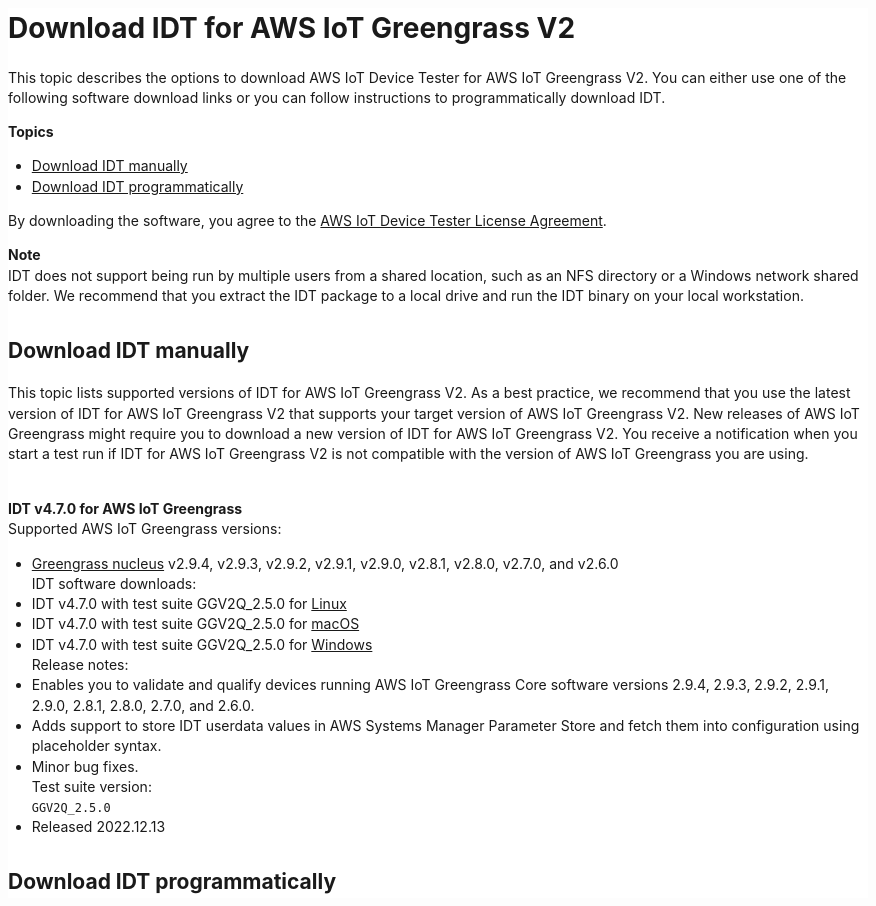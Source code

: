 # Download IDT for AWS IoT Greengrass V2<a name="idt-programmatic-download"></a>

This topic describes the options to download AWS IoT Device Tester for AWS IoT Greengrass V2\. You can either use one of the following software download links or you can follow instructions to programmatically download IDT\.

**Topics**
+ [Download IDT manually](#idt-download-options)
+ [Download IDT programmatically](#idt-programmatic-download-process)

By downloading the software, you agree to the [AWS IoT Device Tester License Agreement](https://docs.aws.amazon.com/greengrass/v2/developerguide/idt-license.html)\.

**Note**  
<a name="unzip-package-to-local-drive"></a>IDT does not support being run by multiple users from a shared location, such as an NFS directory or a Windows network shared folder\. We recommend that you extract the IDT package to a local drive and run the IDT binary on your local workstation\.

## Download IDT manually<a name="idt-download-options"></a>

This topic lists supported versions of IDT for AWS IoT Greengrass V2\. As a best practice, we recommend that you use the latest version of IDT for AWS IoT Greengrass V2 that supports your target version of AWS IoT Greengrass V2\. New releases of AWS IoT Greengrass might require you to download a new version of IDT for AWS IoT Greengrass V2\. You receive a notification when you start a test run if IDT for AWS IoT Greengrass V2 is not compatible with the version of AWS IoT Greengrass you are using\.

  <a name="idt-latest-version.options"></a>  
**IDT v4\.7\.0 for AWS IoT Greengrass**    
Supported AWS IoT Greengrass versions:   
+ [Greengrass nucleus](greengrass-nucleus-component.md) v2\.9\.4, v2\.9\.3, v2\.9\.2, v2\.9\.1, v2\.9\.0, v2\.8\.1, v2\.8\.0, v2\.7\.0, and v2\.6\.0  
IDT software downloads:  
+ IDT v4\.7\.0 with test suite GGV2Q\_2\.5\.0 for [Linux](https://docs.aws.amazon.com/greengrass/v2/developerguide/devicetester_greengrass_v2_4.7.0_testsuite_2.5.0_linux.zip)
+ IDT v4\.7\.0 with test suite GGV2Q\_2\.5\.0 for [macOS](https://docs.aws.amazon.com/greengrass/v2/developerguide/devicetester_greengrass_v2_4.7.0_testsuite_2.5.0_mac.zip)
+ IDT v4\.7\.0 with test suite GGV2Q\_2\.5\.0 for [Windows](https://docs.aws.amazon.com/greengrass/v2/developerguide/devicetester_greengrass_v2_4.7.0_testsuite_2.5.0_win.zip)  
Release notes:  
+ Enables you to validate and qualify devices running AWS IoT Greengrass Core software versions 2\.9\.4, 2\.9\.3, 2\.9\.2, 2\.9\.1, 2\.9\.0, 2\.8\.1, 2\.8\.0, 2\.7\.0, and 2\.6\.0\. 
+ Adds support to store IDT userdata values in AWS Systems Manager Parameter Store and fetch them into configuration using placeholder syntax\.
+ Minor bug fixes\.  
Test suite version:    
`GGV2Q_2.5.0`  
+ Released 2022\.12\.13

## Download IDT programmatically<a name="idt-programmatic-download-process"></a>
